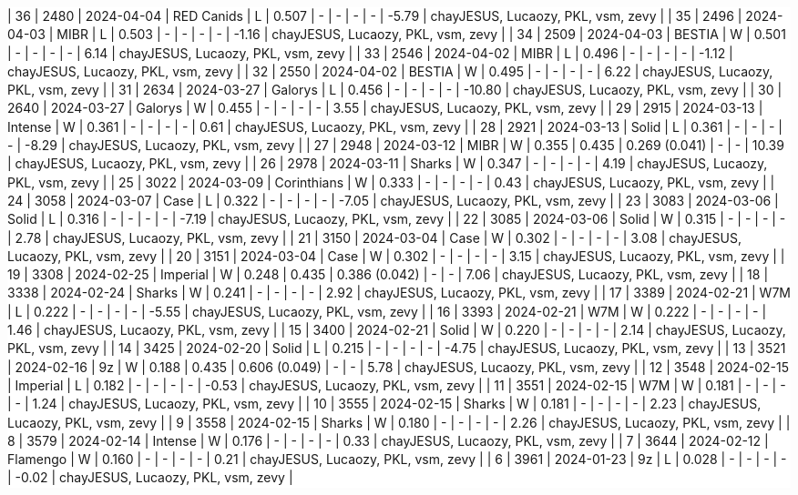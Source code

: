 |           36 |     2480 | 2024-04-04 | RED Canids     | L   | 0.507      | -            | -                | -                | -         |    -5.79 | chayJESUS, Lucaozy, PKL, vsm, zevy   |
|           35 |     2496 | 2024-04-03 | MIBR           | L   | 0.503      | -            | -                | -                | -         |    -1.16 | chayJESUS, Lucaozy, PKL, vsm, zevy   |
|           34 |     2509 | 2024-04-03 | BESTIA         | W   | 0.501      | -            | -                | -                | -         |     6.14 | chayJESUS, Lucaozy, PKL, vsm, zevy   |
|           33 |     2546 | 2024-04-02 | MIBR           | L   | 0.496      | -            | -                | -                | -         |    -1.12 | chayJESUS, Lucaozy, PKL, vsm, zevy   |
|           32 |     2550 | 2024-04-02 | BESTIA         | W   | 0.495      | -            | -                | -                | -         |     6.22 | chayJESUS, Lucaozy, PKL, vsm, zevy   |
|           31 |     2634 | 2024-03-27 | Galorys        | L   | 0.456      | -            | -                | -                | -         |   -10.80 | chayJESUS, Lucaozy, PKL, vsm, zevy   |
|           30 |     2640 | 2024-03-27 | Galorys        | W   | 0.455      | -            | -                | -                | -         |     3.55 | chayJESUS, Lucaozy, PKL, vsm, zevy   |
|           29 |     2915 | 2024-03-13 | Intense        | W   | 0.361      | -            | -                | -                | -         |     0.61 | chayJESUS, Lucaozy, PKL, vsm, zevy   |
|           28 |     2921 | 2024-03-13 | Solid          | L   | 0.361      | -            | -                | -                | -         |    -8.29 | chayJESUS, Lucaozy, PKL, vsm, zevy   |
|           27 |     2948 | 2024-03-12 | MIBR           | W   | 0.355      | 0.435        | 0.269 (0.041)    | -                | -         |    10.39 | chayJESUS, Lucaozy, PKL, vsm, zevy   |
|           26 |     2978 | 2024-03-11 | Sharks         | W   | 0.347      | -            | -                | -                | -         |     4.19 | chayJESUS, Lucaozy, PKL, vsm, zevy   |
|           25 |     3022 | 2024-03-09 | Corinthians    | W   | 0.333      | -            | -                | -                | -         |     0.43 | chayJESUS, Lucaozy, PKL, vsm, zevy   |
|           24 |     3058 | 2024-03-07 | Case           | L   | 0.322      | -            | -                | -                | -         |    -7.05 | chayJESUS, Lucaozy, PKL, vsm, zevy   |
|           23 |     3083 | 2024-03-06 | Solid          | L   | 0.316      | -            | -                | -                | -         |    -7.19 | chayJESUS, Lucaozy, PKL, vsm, zevy   |
|           22 |     3085 | 2024-03-06 | Solid          | W   | 0.315      | -            | -                | -                | -         |     2.78 | chayJESUS, Lucaozy, PKL, vsm, zevy   |
|           21 |     3150 | 2024-03-04 | Case           | W   | 0.302      | -            | -                | -                | -         |     3.08 | chayJESUS, Lucaozy, PKL, vsm, zevy   |
|           20 |     3151 | 2024-03-04 | Case           | W   | 0.302      | -            | -                | -                | -         |     3.15 | chayJESUS, Lucaozy, PKL, vsm, zevy   |
|           19 |     3308 | 2024-02-25 | Imperial       | W   | 0.248      | 0.435        | 0.386 (0.042)    | -                | -         |     7.06 | chayJESUS, Lucaozy, PKL, vsm, zevy   |
|           18 |     3338 | 2024-02-24 | Sharks         | W   | 0.241      | -            | -                | -                | -         |     2.92 | chayJESUS, Lucaozy, PKL, vsm, zevy   |
|           17 |     3389 | 2024-02-21 | W7M            | L   | 0.222      | -            | -                | -                | -         |    -5.55 | chayJESUS, Lucaozy, PKL, vsm, zevy   |
|           16 |     3393 | 2024-02-21 | W7M            | W   | 0.222      | -            | -                | -                | -         |     1.46 | chayJESUS, Lucaozy, PKL, vsm, zevy   |
|           15 |     3400 | 2024-02-21 | Solid          | W   | 0.220      | -            | -                | -                | -         |     2.14 | chayJESUS, Lucaozy, PKL, vsm, zevy   |
|           14 |     3425 | 2024-02-20 | Solid          | L   | 0.215      | -            | -                | -                | -         |    -4.75 | chayJESUS, Lucaozy, PKL, vsm, zevy   |
|           13 |     3521 | 2024-02-16 | 9z             | W   | 0.188      | 0.435        | 0.606 (0.049)    | -                | -         |     5.78 | chayJESUS, Lucaozy, PKL, vsm, zevy   |
|           12 |     3548 | 2024-02-15 | Imperial       | L   | 0.182      | -            | -                | -                | -         |    -0.53 | chayJESUS, Lucaozy, PKL, vsm, zevy   |
|           11 |     3551 | 2024-02-15 | W7M            | W   | 0.181      | -            | -                | -                | -         |     1.24 | chayJESUS, Lucaozy, PKL, vsm, zevy   |
|           10 |     3555 | 2024-02-15 | Sharks         | W   | 0.181      | -            | -                | -                | -         |     2.23 | chayJESUS, Lucaozy, PKL, vsm, zevy   |
|            9 |     3558 | 2024-02-15 | Sharks         | W   | 0.180      | -            | -                | -                | -         |     2.26 | chayJESUS, Lucaozy, PKL, vsm, zevy   |
|            8 |     3579 | 2024-02-14 | Intense        | W   | 0.176      | -            | -                | -                | -         |     0.33 | chayJESUS, Lucaozy, PKL, vsm, zevy   |
|            7 |     3644 | 2024-02-12 | Flamengo       | W   | 0.160      | -            | -                | -                | -         |     0.21 | chayJESUS, Lucaozy, PKL, vsm, zevy   |
|            6 |     3961 | 2024-01-23 | 9z             | L   | 0.028      | -            | -                | -                | -         |    -0.02 | chayJESUS, Lucaozy, PKL, vsm, zevy   |